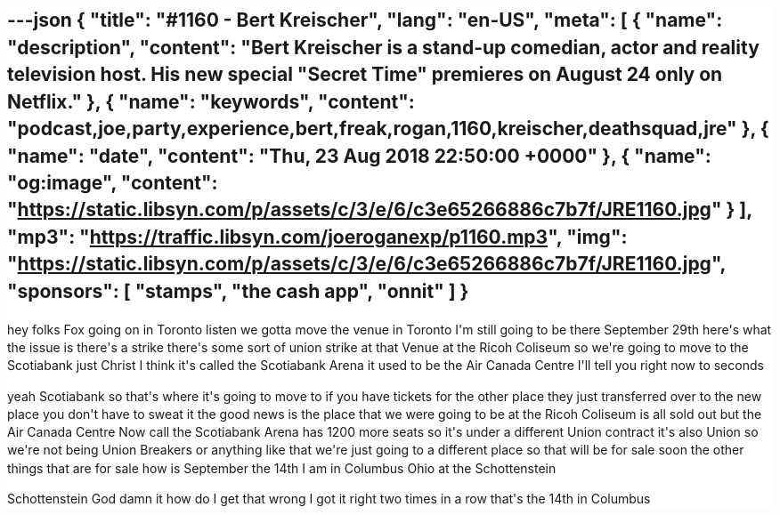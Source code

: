---json
{
  "title": "#1160 - Bert Kreischer",
  "lang": "en-US",
  "meta": [
    {
      "name": "description",
      "content": "Bert Kreischer is a stand-up comedian, actor and reality television host. His new special \"Secret Time\" premieres on August 24 only on Netflix."
    },
    {
      "name": "keywords",
      "content": "podcast,joe,party,experience,bert,freak,rogan,1160,kreischer,deathsquad,jre"
    },
    {
      "name": "date",
      "content": "Thu, 23 Aug 2018 22:50:00 +0000"
    },
    {
      "name": "og:image",
      "content": "https://static.libsyn.com/p/assets/c/3/e/6/c3e65266886c7b7f/JRE1160.jpg"
    }
  ],
  "mp3": "https://traffic.libsyn.com/joeroganexp/p1160.mp3",
  "img": "https://static.libsyn.com/p/assets/c/3/e/6/c3e65266886c7b7f/JRE1160.jpg",
  "sponsors": [
    "stamps", "the cash app", "onnit"
  ]
}
---
<episode-header />

<timemark seconds="0" />

hey folks Fox going on in Toronto listen we gotta move the venue in Toronto I'm still going to be there September 29th here's what the issue is there's a strike there's some sort of union strike at that Venue at the Ricoh Coliseum so we're going to move to the Scotiabank just Christ I think it's called the Scotiabank Arena it used to be the Air Canada Centre I'll tell you right now to seconds

<timemark seconds="36" />

yeah Scotiabank so that's where it's going to move to if you have tickets for the other place they just transferred over to the new place you don't have to sweat it the good news is the place that we were going to be at the Ricoh Coliseum is all sold out but the Air Canada Centre Now call the Scotiabank Arena has 1200 more seats so it's under a different Union contract it's also Union so we're not being Union Breakers or anything like that we're just going to a different place so that will be for sale soon the other things that are for sale how is September the 14th I am in Columbus Ohio at the Schottenstein

<timemark seconds="81" />

Schottenstein God damn it how do I get that wrong I got it right two times in a row that's the 14th in Columbus
